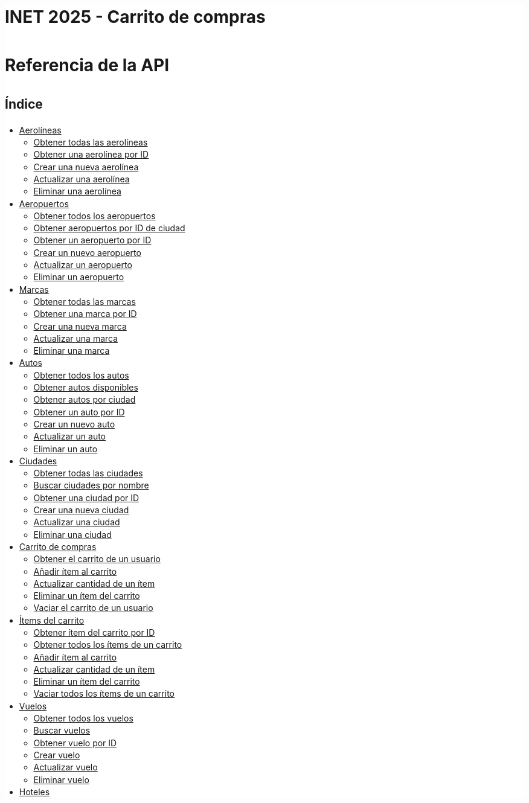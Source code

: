 # INET 2025 - Carrito de compras

# Referencia de la API

## Índice

- [Aerolíneas](#aerolíneas)
  - [Obtener todas las aerolíneas](#obtener-todas-las-aerolíneas)
  - [Obtener una aerolínea por ID](#obtener-una-aerolínea-por-id)
  - [Crear una nueva aerolínea](#crear-una-nueva-aerolínea)
  - [Actualizar una aerolínea](#actualizar-una-aerolínea)
  - [Eliminar una aerolínea](#eliminar-una-aerolínea)
- [Aeropuertos](#aeropuertos)
  - [Obtener todos los aeropuertos](#obtener-todos-los-aeropuertos)
  - [Obtener aeropuertos por ID de ciudad](#obtener-aeropuertos-por-id-de-ciudad)
  - [Obtener un aeropuerto por ID](#obtener-un-aeropuerto-por-id)
  - [Crear un nuevo aeropuerto](#crear-un-nuevo-aeropuerto)
  - [Actualizar un aeropuerto](#actualizar-un-aeropuerto)
  - [Eliminar un aeropuerto](#eliminar-un-aeropuerto)
- [Marcas](#marcas)
  - [Obtener todas las marcas](#obtener-todas-las-marcas)
  - [Obtener una marca por ID](#obtener-una-marca-por-id)
  - [Crear una nueva marca](#crear-una-nueva-marca)
  - [Actualizar una marca](#actualizar-una-marca)
  - [Eliminar una marca](#eliminar-una-marca)
- [Autos](#autos)
  - [Obtener todos los autos](#obtener-todos-los-autos)
  - [Obtener autos disponibles](#obtener-autos-disponibles)
  - [Obtener autos por ciudad](#obtener-autos-por-ciudad)
  - [Obtener un auto por ID](#obtener-un-auto-por-id)
  - [Crear un nuevo auto](#crear-un-nuevo-auto)
  - [Actualizar un auto](#actualizar-un-auto)
  - [Eliminar un auto](#eliminar-un-auto)
- [Ciudades](#ciudades)
  - [Obtener todas las ciudades](#obtener-todas-las-ciudades)
  - [Buscar ciudades por nombre](#buscar-ciudades-por-nombre)
  - [Obtener una ciudad por ID](#obtener-una-ciudad-por-id)
  - [Crear una nueva ciudad](#crear-una-nueva-ciudad)
  - [Actualizar una ciudad](#actualizar-una-ciudad)
  - [Eliminar una ciudad](#eliminar-una-ciudad)
- [Carrito de compras](#carrito-de-compras)
  - [Obtener el carrito de un usuario](#obtener-el-carrito-de-un-usuario)
  - [Añadir ítem al carrito](#añadir-ítem-al-carrito)
  - [Actualizar cantidad de un ítem](#actualizar-cantidad-de-un-ítem)
  - [Eliminar un ítem del carrito](#eliminar-un-ítem-del-carrito)
  - [Vaciar el carrito de un usuario](#vaciar-el-carrito-de-un-usuario)
- [Ítems del carrito](#ítems-del-carrito)
  - [Obtener ítem del carrito por ID](#obtener-ítem-del-carrito-por-id)
  - [Obtener todos los ítems de un carrito](#obtener-todos-los-ítems-de-un-carrito)
  - [Añadir ítem al carrito](#añadir-ítem-al-carrito-1)
  - [Actualizar cantidad de un ítem](#actualizar-cantidad-de-un-ítem-1)
  - [Eliminar un ítem del carrito](#eliminar-un-ítem-del-carrito-1)
  - [Vaciar todos los ítems de un carrito](#vaciar-todos-los-ítems-de-un-carrito)
- [Vuelos](#vuelos)
  - [Obtener todos los vuelos](#obtener-todos-los-vuelos)
  - [Buscar vuelos](#buscar-vuelos)
  - [Obtener vuelo por ID](#obtener-vuelo-por-id)
  - [Crear vuelo](#crear-vuelo)
  - [Actualizar vuelo](#actualizar-vuelo)
  - [Eliminar vuelo](#eliminar-vuelo)
- [Hoteles](#hoteles)